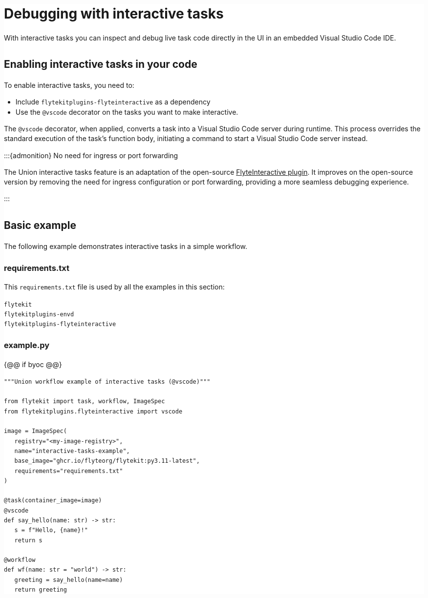 # Debugging with interactive tasks

With interactive tasks you can inspect and debug live task code directly in the UI in an embedded Visual Studio Code IDE.

## Enabling interactive tasks in your code

To enable interactive tasks, you need to:

* Include `flytekitplugins-flyteinteractive` as a dependency
* Use the `@vscode` decorator on the tasks you want to make interactive.

The `@vscode` decorator, when applied, converts a task into a Visual Studio Code server during runtime.
This process overrides the standard execution of the task’s function body, initiating a command to start a Visual Studio Code server instead.

:::{admonition} No need for ingress or port forwarding

The Union interactive tasks feature is an adaptation of the open-source [FlyteInteractive plugin](https://docs.flyte.org/en/latest/flytesnacks/examples/flyteinteractive_plugin/index.html).
It improves on the open-source version by removing the need for ingress configuration or port forwarding, providing a more seamless debugging experience.

:::

## Basic example

The following example demonstrates interactive tasks in a simple workflow.

### requirements.txt

This `requirements.txt` file is used by all the examples in this section:

```{code-block} text
flytekit
flytekitplugins-envd
flytekitplugins-flyteinteractive
```

### example.py

{@@ if byoc @@}
```{code-block} python
"""Union workflow example of interactive tasks (@vscode)"""

from flytekit import task, workflow, ImageSpec
from flytekitplugins.flyteinteractive import vscode

image = ImageSpec(
   registry="<my-image-registry>",
   name="interactive-tasks-example",
   base_image="ghcr.io/flyteorg/flytekit:py3.11-latest",
   requirements="requirements.txt"
)

@task(container_image=image)
@vscode
def say_hello(name: str) -> str:
   s = f"Hello, {name}!"
   return s

@workflow
def wf(name: str = "world") -> str:
   greeting = say_hello(name=name)
   return greeting
```